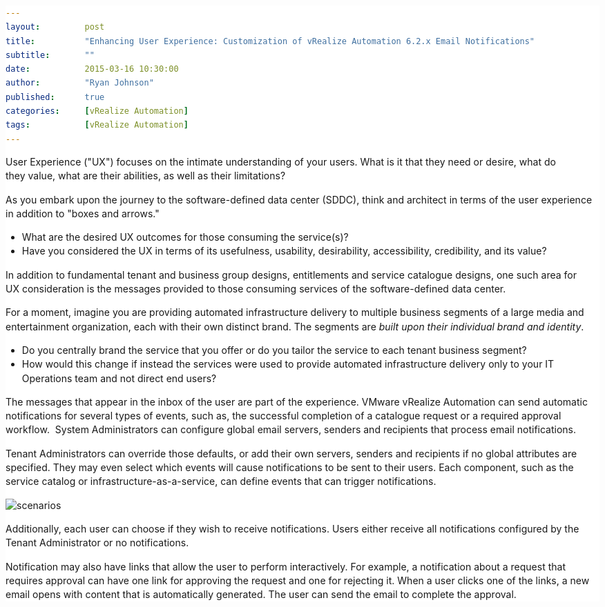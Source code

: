 ```yaml
---
layout:         post
title:          "Enhancing User Experience: Customization of vRealize Automation 6.2.x Email Notifications"
subtitle:       ""
date:           2015-03-16 10:30:00
author:         "Ryan Johnson"
published:      true
categories:     [vRealize Automation]
tags:           [vRealize Automation]
---
```


User Experience ("UX") focuses on the intimate understanding of your users. What is it that they need or desire, what do they value, what are their abilities, as well as their limitations?

As you embark upon the journey to the software-defined data center (SDDC), think and architect in terms of the user experience in addition to "boxes and arrows."
<ul>
	<li>What are the desired UX outcomes for those consuming the service(s)?</li>
	<li>Have you considered the UX in terms of its usefulness, usability, desirability, accessibility, credibility, and its value?</li>
</ul>
In addition to fundamental tenant and business group designs, entitlements and service catalogue designs, one such area for UX consideration is the messages provided to those consuming services of the software-defined data center.

For a moment, imagine you are providing automated infrastructure delivery to multiple business segments of a large media and entertainment organization, each with their own distinct brand. The segments are <i>built upon their individual brand and identity</i>.
<ul>
	<li>Do you centrally brand the service that you offer or do you tailor the service to each tenant business segment?</li>
	<li>How would this change if instead the services were used to provide automated infrastructure delivery only to your IT Operations team and not direct end users?</li>
</ul>
The messages that appear in the inbox of the user are part of the experience. VMware vRealize Automation can send automatic notifications for several types of events, such as, the successful completion of a catalogue request or a required approval workflow.  System Administrators can configure global email servers, senders and recipients that process email notifications.

Tenant Administrators can override those defaults, or add their own servers, senders and recipients if no global attributes are specified. They may even select which events will cause notifications to be sent to their users. Each component, such as the service catalog or infrastructure-as-a-service, can define events that can trigger notifications.

<img class="alignnone size-large wp-image-16717" alt="scenarios" src="http://blogs.vmware.com/vsphere/files/2015/03/scenarios1-1024x300.png" width="625" height="183" />

Additionally, each user can choose if they wish to receive notifications. Users either receive all notifications configured by the Tenant Administrator or no notifications.

Notification may also have links that allow the user to perform interactively. For example, a notification about a request that requires approval can have one link for approving the request and one for rejecting it. When a user clicks one of the links, a new email opens with content that is automatically generated. The user can send the email to complete the approval.
